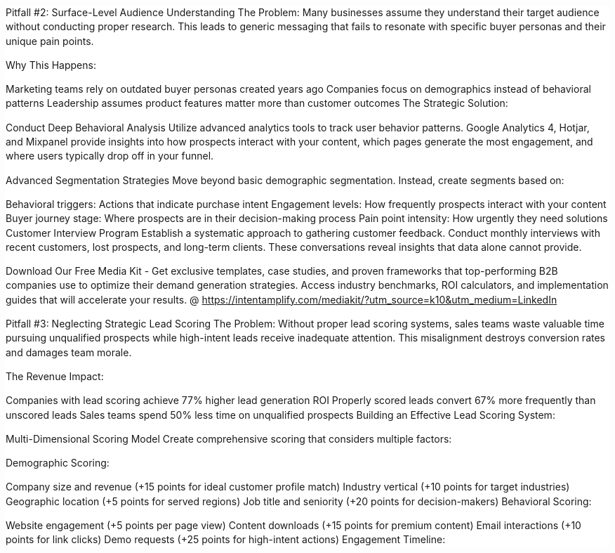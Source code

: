 Pitfall #2: Surface-Level Audience Understanding
The Problem: Many businesses assume they understand their target audience without conducting proper research. This leads to generic messaging that fails to resonate with specific buyer personas and their unique pain points.

Why This Happens:

Marketing teams rely on outdated buyer personas created years ago
Companies focus on demographics instead of behavioral patterns
Leadership assumes product features matter more than customer outcomes
The Strategic Solution:

Conduct Deep Behavioral Analysis Utilize advanced analytics tools to track user behavior patterns. Google Analytics 4, Hotjar, and Mixpanel provide insights into how prospects interact with your content, which pages generate the most engagement, and where users typically drop off in your funnel.

Advanced Segmentation Strategies Move beyond basic demographic segmentation. Instead, create segments based on:

Behavioral triggers: Actions that indicate purchase intent
Engagement levels: How frequently prospects interact with your content
Buyer journey stage: Where prospects are in their decision-making process
Pain point intensity: How urgently they need solutions
Customer Interview Program Establish a systematic approach to gathering customer feedback. Conduct monthly interviews with recent customers, lost prospects, and long-term clients. These conversations reveal insights that data alone cannot provide.

Download Our Free Media Kit - Get exclusive templates, case studies, and proven frameworks that top-performing B2B companies use to optimize their demand generation strategies. Access industry benchmarks, ROI calculators, and implementation guides that will accelerate your results. @ https://intentamplify.com/mediakit/?utm_source=k10&utm_medium=LinkedIn

Pitfall #3: Neglecting Strategic Lead Scoring
The Problem: Without proper lead scoring systems, sales teams waste valuable time pursuing unqualified prospects while high-intent leads receive inadequate attention. This misalignment destroys conversion rates and damages team morale.

The Revenue Impact:

Companies with lead scoring achieve 77% higher lead generation ROI
Properly scored leads convert 67% more frequently than unscored leads
Sales teams spend 50% less time on unqualified prospects
Building an Effective Lead Scoring System:

Multi-Dimensional Scoring Model Create comprehensive scoring that considers multiple factors:

Demographic Scoring:

Company size and revenue (+15 points for ideal customer profile match)
Industry vertical (+10 points for target industries)
Geographic location (+5 points for served regions)
Job title and seniority (+20 points for decision-makers)
Behavioral Scoring:

Website engagement (+5 points per page view)
Content downloads (+15 points for premium content)
Email interactions (+10 points for link clicks)
Demo requests (+25 points for high-intent actions)
Engagement Timeline:
